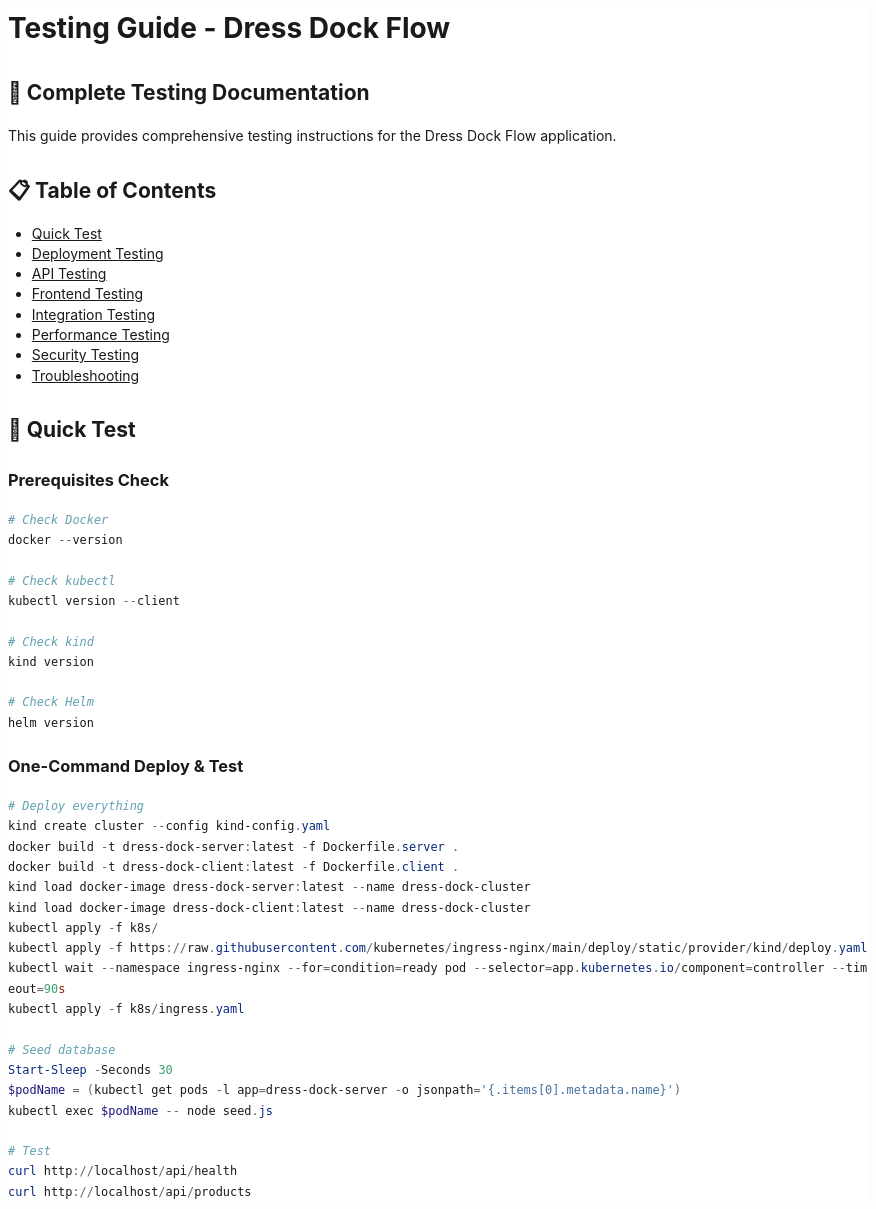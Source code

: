 # Testing Guide - Dress Dock Flow

## 🧪 Complete Testing Documentation

This guide provides comprehensive testing instructions for the Dress Dock Flow application.

## 📋 Table of Contents

- [Quick Test](#quick-test)
- [Deployment Testing](#deployment-testing)
- [API Testing](#api-testing)
- [Frontend Testing](#frontend-testing)
- [Integration Testing](#integration-testing)
- [Performance Testing](#performance-testing)
- [Security Testing](#security-testing)
- [Troubleshooting](#troubleshooting)

## 🚀 Quick Test

### Prerequisites Check

```powershell
# Check Docker
docker --version

# Check kubectl
kubectl version --client

# Check kind
kind version

# Check Helm
helm version
```

### One-Command Deploy & Test

```powershell
# Deploy everything
kind create cluster --config kind-config.yaml
docker build -t dress-dock-server:latest -f Dockerfile.server .
docker build -t dress-dock-client:latest -f Dockerfile.client .
kind load docker-image dress-dock-server:latest --name dress-dock-cluster
kind load docker-image dress-dock-client:latest --name dress-dock-cluster
kubectl apply -f k8s/
kubectl apply -f https://raw.githubusercontent.com/kubernetes/ingress-nginx/main/deploy/static/provider/kind/deploy.yaml
kubectl wait --namespace ingress-nginx --for=condition=ready pod --selector=app.kubernetes.io/component=controller --timeout=90s
kubectl apply -f k8s/ingress.yaml

# Seed database
Start-Sleep -Seconds 30
$podName = (kubectl get pods -l app=dress-dock-server -o jsonpath='{.items[0].metadata.name}')
kubectl exec $podName -- node seed.js

# Test
curl http://localhost/api/health
curl http://localhost/api/products
```
